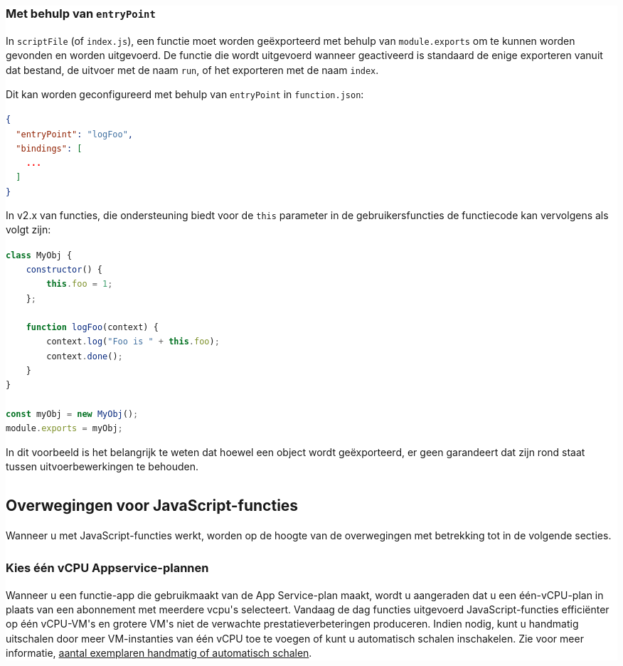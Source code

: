 ### <a name="using-entrypoint"></a>Met behulp van `entryPoint`

In `scriptFile` (of `index.js`), een functie moet worden geëxporteerd met behulp van `module.exports` om te kunnen worden gevonden en worden uitgevoerd. De functie die wordt uitgevoerd wanneer geactiveerd is standaard de enige exporteren vanuit dat bestand, de uitvoer met de naam `run`, of het exporteren met de naam `index`.

Dit kan worden geconfigureerd met behulp van `entryPoint` in `function.json`:
```json
{
  "entryPoint": "logFoo",
  "bindings": [
    ...
  ]
}
```

In v2.x van functies, die ondersteuning biedt voor de `this` parameter in de gebruikersfuncties de functiecode kan vervolgens als volgt zijn:
```javascript
class MyObj {
    constructor() {
        this.foo = 1;
    };
    
    function logFoo(context) { 
        context.log("Foo is " + this.foo); 
        context.done(); 
    }
}

const myObj = new MyObj();
module.exports = myObj;
```

In dit voorbeeld is het belangrijk te weten dat hoewel een object wordt geëxporteerd, er geen garandeert dat zijn rond staat tussen uitvoerbewerkingen te behouden.

## <a name="considerations-for-javascript-functions"></a>Overwegingen voor JavaScript-functies

Wanneer u met JavaScript-functies werkt, worden op de hoogte van de overwegingen met betrekking tot in de volgende secties.

### <a name="choose-single-vcpu-app-service-plans"></a>Kies één vCPU Appservice-plannen

Wanneer u een functie-app die gebruikmaakt van de App Service-plan maakt, wordt u aangeraden dat u een één-vCPU-plan in plaats van een abonnement met meerdere vcpu's selecteert. Vandaag de dag functies uitgevoerd JavaScript-functies efficiënter op één vCPU-VM's en grotere VM's niet de verwachte prestatieverbeteringen produceren. Indien nodig, kunt u handmatig uitschalen door meer VM-instanties van één vCPU toe te voegen of kunt u automatisch schalen inschakelen. Zie voor meer informatie, [aantal exemplaren handmatig of automatisch schalen](../monitoring-and-diagnostics/insights-how-to-scale.md?toc=%2fazure%2fapp-service-web%2ftoc.json).    
